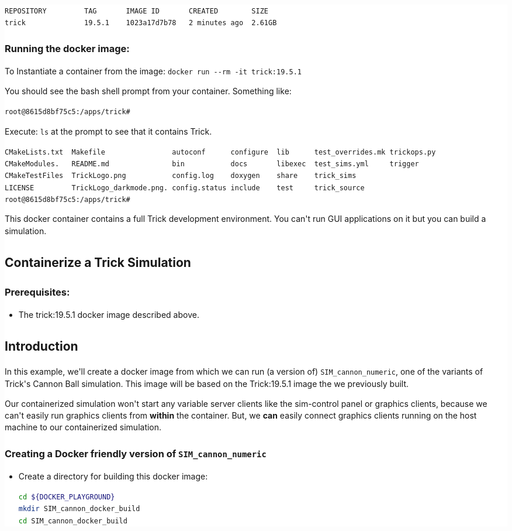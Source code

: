    ```
   REPOSITORY         TAG       IMAGE ID       CREATED        SIZE
   trick              19.5.1    1023a17d7b78   2 minutes ago  2.61GB
   ```

### Running the docker image:
To Instantiate a container from the image: ```docker run --rm -it trick:19.5.1```

You should see the bash shell prompt from your container. Something like:

```
root@8615d8bf75c5:/apps/trick#
```

Execute: ```ls``` at the prompt to see that it contains Trick.

```
CMakeLists.txt  Makefile                autoconf      configure  lib      test_overrides.mk trickops.py
CMakeModules.   README.md               bin           docs       libexec  test_sims.yml     trigger
CMakeTestFiles  TrickLogo.png           config.log    doxygen    share    trick_sims
LICENSE         TrickLogo_darkmode.png. config.status include    test     trick_source
root@8615d8bf75c5:/apps/trick#
```

This docker container contains a full Trick development environment. You can't run GUI applications on it but you can build a simulation.

<a id=containerize-a-trick-simulation></a>
## Containerize a Trick Simulation

### Prerequisites:

* The trick:19.5.1 docker image described above.

## Introduction

In this example, we'll create a docker image from which we can run (a version of) ```SIM_cannon_numeric```,
one of the variants of Trick's Cannon Ball simulation. This image will be based on the Trick:19.5.1 image the we previously built.

Our containerized simulation won't start any variable server clients like the sim-control panel or graphics clients,  because we can't easily run graphics clients from __within__ the container. But, we __can__ easily connect graphics clients running on the host machine to our containerized simulation.

### Creating a Docker friendly version of ```SIM_cannon_numeric```

* Create a directory for building this docker image:

   ```bash
   cd ${DOCKER_PLAYGROUND}
   mkdir SIM_cannon_docker_build
   cd SIM_cannon_docker_build
   ```
   